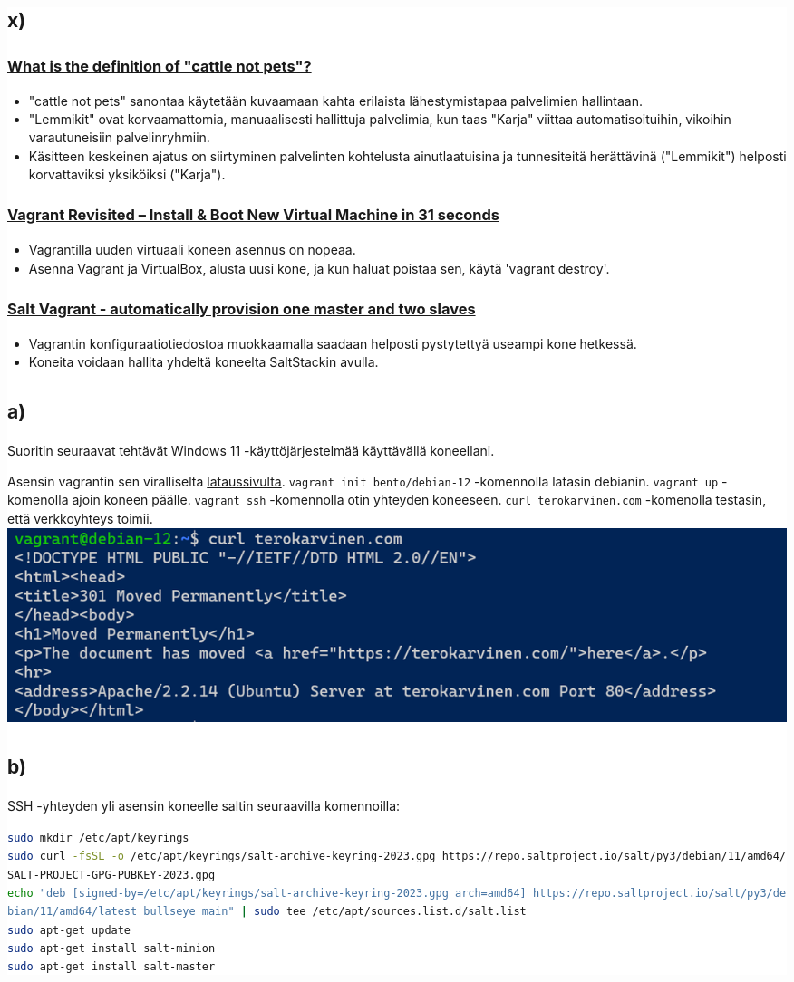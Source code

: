 ## x)
### [What is the definition of "cattle not pets"?](https://devops.stackexchange.com/questions/653/what-is-the-definition-of-cattle-not-pets#654)
- "cattle not pets" sanontaa käytetään kuvaamaan kahta erilaista lähestymistapaa palvelimien hallintaan.
- "Lemmikit" ovat korvaamattomia, manuaalisesti hallittuja palvelimia, kun taas "Karja" viittaa automatisoituihin, vikoihin varautuneisiin palvelinryhmiin.
- Käsitteen keskeinen ajatus on siirtyminen palvelinten kohtelusta ainutlaatuisina ja tunnesiteitä herättävinä ("Lemmikit") helposti korvattaviksi yksiköiksi ("Karja").

### [Vagrant Revisited – Install & Boot New Virtual Machine in 31 seconds](https://terokarvinen.com/2017/04/11/vagrant-revisited-install-boot-new-virtual-machine-in-31-seconds/)
- Vagrantilla uuden virtuaali koneen asennus on nopeaa.
- Asenna Vagrant ja VirtualBox, alusta uusi kone, ja kun haluat poistaa sen, käytä 'vagrant destroy'.

### [Salt Vagrant - automatically provision one master and two slaves](https://terokarvinen.com/2023/salt-vagrant/)
- Vagrantin konfiguraatiotiedostoa muokkaamalla saadaan helposti pystytettyä useampi kone hetkessä.
- Koneita voidaan hallita yhdeltä koneelta SaltStackin avulla.

## a) 
Suoritin seuraavat tehtävät Windows 11 -käyttöjärjestelmää käyttävällä koneellani.

Asensin vagrantin sen viralliselta [lataussivulta](https://developer.hashicorp.com/vagrant/downloads).
`vagrant init bento/debian-12` -komennolla latasin debianin.
`vagrant up` -komenolla ajoin koneen päälle.
`vagrant ssh` -komennolla otin yhteyden koneeseen.
`curl terokarvinen.com` -komenolla testasin, että verkkoyhteys toimii.
![kuva](images/h2/3.png)

## b) 

SSH -yhteyden yli asensin koneelle saltin seuraavilla komennoilla: 
```bash
sudo mkdir /etc/apt/keyrings
sudo curl -fsSL -o /etc/apt/keyrings/salt-archive-keyring-2023.gpg https://repo.saltproject.io/salt/py3/debian/11/amd64/SALT-PROJECT-GPG-PUBKEY-2023.gpg
echo "deb [signed-by=/etc/apt/keyrings/salt-archive-keyring-2023.gpg arch=amd64] https://repo.saltproject.io/salt/py3/debian/11/amd64/latest bullseye main" | sudo tee /etc/apt/sources.list.d/salt.list
sudo apt-get update
sudo apt-get install salt-minion
sudo apt-get install salt-master
```
